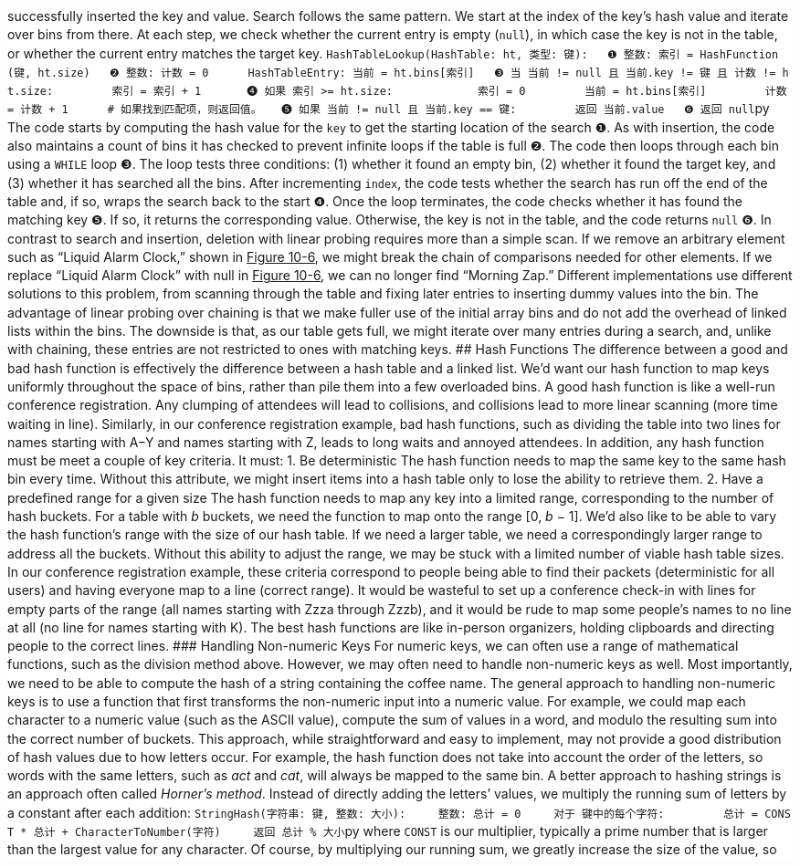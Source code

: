 successfully inserted the key and value.    Search follows the same pattern. We start at the index of the key’s hash value and iterate over bins from there. At each step, we check whether the current entry is empty (`null`), in which case the key is not in the table, or whether the current entry matches the target key.    ``` HashTableLookup(HashTable: ht, 类型: 键):   ❶ 整数: 索引 = HashFunction(键, ht.size)   ❷ 整数: 计数 = 0      HashTableEntry: 当前 = ht.bins[索引]   ❸ 当 当前 != null 且 当前.key != 键 且 计数 != ht.size:         索引 = 索引 + 1       ❹ 如果 索引 >= ht.size:             索引 = 0         当前 = ht.bins[索引]         计数 = 计数 + 1      # 如果找到匹配项，则返回值。   ❺ 如果 当前 != null 且 当前.key == 键:         返回 当前.value   ❻ 返回 null ```py    The code starts by computing the hash value for the `key` to get the starting location of the search ❶. As with insertion, the code also maintains a count of bins it has checked to prevent infinite loops if the table is full ❷. The code then loops through each bin using a `WHILE` loop ❸. The loop tests three conditions: (1) whether it found an empty bin, (2) whether it found the target key, and (3) whether it has searched all the bins. After incrementing `index`, the code tests whether the search has run off the end of the table and, if so, wraps the search back to the start ❹. Once the loop terminates, the code checks whether it has found the matching key ❺. If so, it returns the corresponding value. Otherwise, the key is not in the table, and the code returns `null` ❻.    In contrast to search and insertion, deletion with linear probing requires more than a simple scan. If we remove an arbitrary element such as “Liquid Alarm Clock,” shown in [Figure 10-6](#figure10-6), we might break the chain of comparisons needed for other elements. If we replace “Liquid Alarm Clock” with null in [Figure 10-6](#figure10-6), we can no longer find “Morning Zap.” Different implementations use different solutions to this problem, from scanning through the table and fixing later entries to inserting dummy values into the bin.    The advantage of linear probing over chaining is that we make fuller use of the initial array bins and do not add the overhead of linked lists within the bins. The downside is that, as our table gets full, we might iterate over many entries during a search, and, unlike with chaining, these entries are not restricted to ones with matching keys.    ## Hash Functions    The difference between a good and bad hash function is effectively the difference between a hash table and a linked list. We’d want our hash function to map keys uniformly throughout the space of bins, rather than pile them into a few overloaded bins. A good hash function is like a well-run conference registration. Any clumping of attendees will lead to collisions, and collisions lead to more linear scanning (more time waiting in line). Similarly, in our conference registration example, bad hash functions, such as dividing the table into two lines for names starting with A−Y and names starting with Z, leads to long waits and annoyed attendees.    In addition, any hash function must be meet a couple of key criteria. It must:    1.  Be deterministic The hash function needs to map the same key to the same hash bin every time. Without this attribute, we might insert items into a hash table only to lose the ability to retrieve them. 2.  Have a predefined range for a given size The hash function needs to map any key into a limited range, corresponding to the number of hash buckets. For a table with *b* buckets, we need the function to map onto the range [0, *b* − 1]. We’d also like to be able to vary the hash function’s range with the size of our hash table. If we need a larger table, we need a correspondingly larger range to address all the buckets. Without this ability to adjust the range, we may be stuck with a limited number of viable hash table sizes.    In our conference registration example, these criteria correspond to people being able to find their packets (deterministic for all users) and having everyone map to a line (correct range). It would be wasteful to set up a conference check-in with lines for empty parts of the range (all names starting with Zzza through Zzzb), and it would be rude to map some people’s names to no line at all (no line for names starting with K). The best hash functions are like in-person organizers, holding clipboards and directing people to the correct lines.    ### Handling Non-numeric Keys    For numeric keys, we can often use a range of mathematical functions, such as the division method above. However, we may often need to handle non-numeric keys as well. Most importantly, we need to be able to compute the hash of a string containing the coffee name. The general approach to handling non-numeric keys is to use a function that first transforms the non-numeric input into a numeric value. For example, we could map each character to a numeric value (such as the ASCII value), compute the sum of values in a word, and modulo the resulting sum into the correct number of buckets. This approach, while straightforward and easy to implement, may not provide a good distribution of hash values due to how letters occur. For example, the hash function does not take into account the order of the letters, so words with the same letters, such as *act* and *cat*, will always be mapped to the same bin.    A better approach to hashing strings is an approach often called *Horner’s method*. Instead of directly adding the letters’ values, we multiply the running sum of letters by a constant after each addition:    ``` StringHash(字符串: 键, 整数: 大小):     整数: 总计 = 0     对于 键中的每个字符:         总计 = CONST * 总计 + CharacterToNumber(字符)     返回 总计 % 大小 ```py    where `CONST` is our multiplier, typically a prime number that is larger than the largest value for any character. Of course, by multiplying our running sum, we greatly increase the size of the value, so